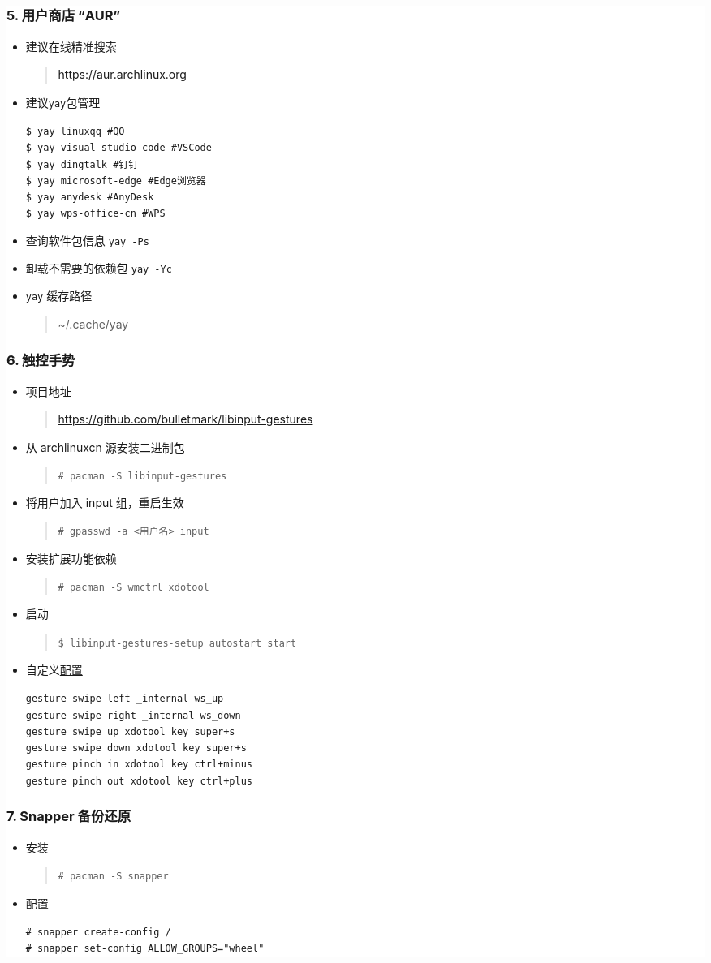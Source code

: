 ### 5. 用户商店 “AUR”

* 建议在线精准搜索
  > <https://aur.archlinux.org>

* 建议`yay`包管理

  ```shell
  $ yay linuxqq #QQ
  $ yay visual-studio-code #VSCode
  $ yay dingtalk #钉钉
  $ yay microsoft-edge #Edge浏览器
  $ yay anydesk #AnyDesk
  $ yay wps-office-cn #WPS
  ```

* 查询软件包信息 `yay -Ps`
* 卸载不需要的依赖包 `yay -Yc`
* `yay` 缓存路径
  > ~/.cache/yay

### 6. 触控手势

* 项目地址
  > <https://github.com/bulletmark/libinput-gestures>
* 从 archlinuxcn 源安装二进制包
  > `# pacman -S libinput-gestures`
* 将用户加入 input 组，重启生效
  > `# gpasswd -a <用户名> input`
* 安装扩展功能依赖
  > `# pacman -S wmctrl xdotool`
* 启动
  > `$ libinput-gestures-setup autostart start`

* 自定义[配置](.config/libinput-gestures.conf)

  ```text
  gesture swipe left _internal ws_up
  gesture swipe right _internal ws_down
  gesture swipe up xdotool key super+s
  gesture swipe down xdotool key super+s
  gesture pinch in xdotool key ctrl+minus
  gesture pinch out xdotool key ctrl+plus
  ```

### 7. Snapper 备份还原

* 安装
  > `# pacman -S snapper`
* 配置

  ```shell
  # snapper create-config /
  # snapper set-config ALLOW_GROUPS="wheel"
  ```
